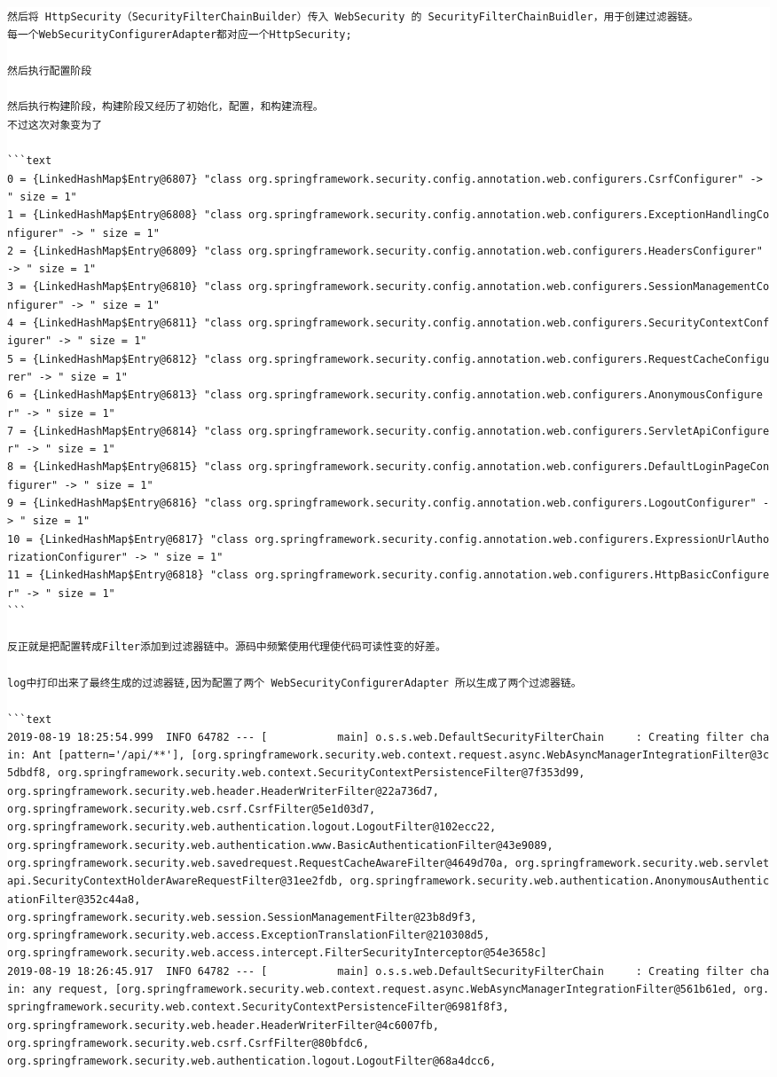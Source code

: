     然后将 HttpSecurity（SecurityFilterChainBuilder）传入 WebSecurity 的 SecurityFilterChainBuidler，用于创建过滤器链。
    每一个WebSecurityConfigurerAdapter都对应一个HttpSecurity;

    然后执行配置阶段

    然后执行构建阶段，构建阶段又经历了初始化，配置，和构建流程。
    不过这次对象变为了

    ```text
    0 = {LinkedHashMap$Entry@6807} "class org.springframework.security.config.annotation.web.configurers.CsrfConfigurer" -> " size = 1"
    1 = {LinkedHashMap$Entry@6808} "class org.springframework.security.config.annotation.web.configurers.ExceptionHandlingConfigurer" -> " size = 1"
    2 = {LinkedHashMap$Entry@6809} "class org.springframework.security.config.annotation.web.configurers.HeadersConfigurer" -> " size = 1"
    3 = {LinkedHashMap$Entry@6810} "class org.springframework.security.config.annotation.web.configurers.SessionManagementConfigurer" -> " size = 1"
    4 = {LinkedHashMap$Entry@6811} "class org.springframework.security.config.annotation.web.configurers.SecurityContextConfigurer" -> " size = 1"
    5 = {LinkedHashMap$Entry@6812} "class org.springframework.security.config.annotation.web.configurers.RequestCacheConfigurer" -> " size = 1"
    6 = {LinkedHashMap$Entry@6813} "class org.springframework.security.config.annotation.web.configurers.AnonymousConfigurer" -> " size = 1"
    7 = {LinkedHashMap$Entry@6814} "class org.springframework.security.config.annotation.web.configurers.ServletApiConfigurer" -> " size = 1"
    8 = {LinkedHashMap$Entry@6815} "class org.springframework.security.config.annotation.web.configurers.DefaultLoginPageConfigurer" -> " size = 1"
    9 = {LinkedHashMap$Entry@6816} "class org.springframework.security.config.annotation.web.configurers.LogoutConfigurer" -> " size = 1"
    10 = {LinkedHashMap$Entry@6817} "class org.springframework.security.config.annotation.web.configurers.ExpressionUrlAuthorizationConfigurer" -> " size = 1"
    11 = {LinkedHashMap$Entry@6818} "class org.springframework.security.config.annotation.web.configurers.HttpBasicConfigurer" -> " size = 1"
    ```

    反正就是把配置转成Filter添加到过滤器链中。源码中频繁使用代理使代码可读性变的好差。

    log中打印出来了最终生成的过滤器链,因为配置了两个 WebSecurityConfigurerAdapter 所以生成了两个过滤器链。

    ```text
    2019-08-19 18:25:54.999  INFO 64782 --- [           main] o.s.s.web.DefaultSecurityFilterChain     : Creating filter chain: Ant [pattern='/api/**'], [org.springframework.security.web.context.request.async.WebAsyncManagerIntegrationFilter@3c5dbdf8, org.springframework.security.web.context.SecurityContextPersistenceFilter@7f353d99, 
    org.springframework.security.web.header.HeaderWriterFilter@22a736d7, 
    org.springframework.security.web.csrf.CsrfFilter@5e1d03d7, 
    org.springframework.security.web.authentication.logout.LogoutFilter@102ecc22, 
    org.springframework.security.web.authentication.www.BasicAuthenticationFilter@43e9089, 
    org.springframework.security.web.savedrequest.RequestCacheAwareFilter@4649d70a, org.springframework.security.web.servletapi.SecurityContextHolderAwareRequestFilter@31ee2fdb, org.springframework.security.web.authentication.AnonymousAuthenticationFilter@352c44a8, 
    org.springframework.security.web.session.SessionManagementFilter@23b8d9f3, 
    org.springframework.security.web.access.ExceptionTranslationFilter@210308d5, 
    org.springframework.security.web.access.intercept.FilterSecurityInterceptor@54e3658c]
    2019-08-19 18:26:45.917  INFO 64782 --- [           main] o.s.s.web.DefaultSecurityFilterChain     : Creating filter chain: any request, [org.springframework.security.web.context.request.async.WebAsyncManagerIntegrationFilter@561b61ed, org.springframework.security.web.context.SecurityContextPersistenceFilter@6981f8f3, 
    org.springframework.security.web.header.HeaderWriterFilter@4c6007fb, 
    org.springframework.security.web.csrf.CsrfFilter@80bfdc6, 
    org.springframework.security.web.authentication.logout.LogoutFilter@68a4dcc6, 